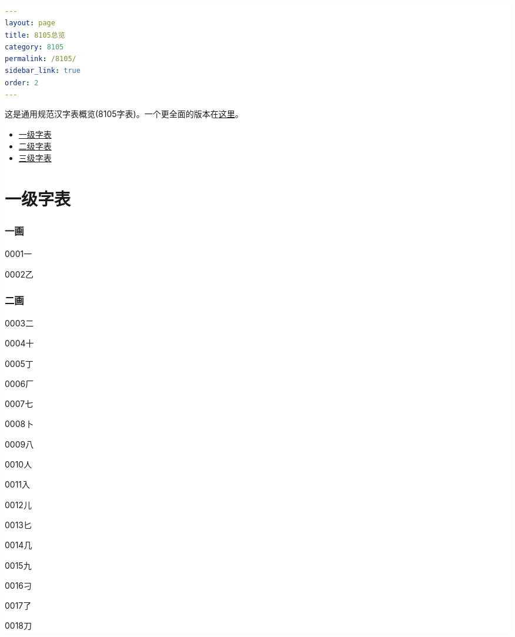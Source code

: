 ```yaml
---
layout: page
title: 8105总览
category: 8105
permalink: /8105/
sidebar_link: true
order: 2
---
```


这是通用规范汉字表概览(8105字表)。一个更全面的版本在[这里](https://www.hanyuguoxue.com/zidian/guifanhanzi)。

- [一级字表](#一级字表)
- [二级字表](#二级字表)
- [三级字表](#三级字表)

# 一级字表

### 一画

0001一

0002乙

### 二画

0003二

0004十

0005丁

0006厂

0007七

0008卜

0009八

0010人

0011入

0012儿

0013匕

0014几

0015九

0016刁

0017了

0018刀
